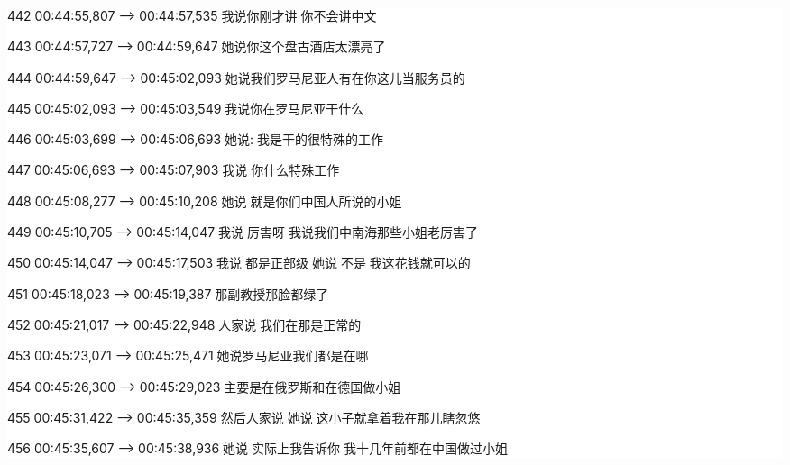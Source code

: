 442
00:44:55,807 –&gt; 00:44:57,535
我说你刚才讲 你不会讲中文
 
443
00:44:57,727 –&gt; 00:44:59,647
她说你这个盘古酒店太漂亮了
 
444
00:44:59,647 –&gt; 00:45:02,093
她说我们罗马尼亚人有在你这儿当服务员的
 
445
00:45:02,093 –&gt; 00:45:03,549
我说你在罗马尼亚干什么
 
446
00:45:03,699 –&gt; 00:45:06,693
她说: 我是干的很特殊的工作
 
447
00:45:06,693 –&gt; 00:45:07,903
我说 你什么特殊工作
 
448
00:45:08,277 –&gt; 00:45:10,208
她说 就是你们中国人所说的小姐
 
449
00:45:10,705 –&gt; 00:45:14,047
我说 厉害呀 我说我们中南海那些小姐老厉害了
 
450
00:45:14,047 –&gt; 00:45:17,503
我说 都是正部级 她说 不是 我这花钱就可以的
 
451
00:45:18,023 –&gt; 00:45:19,387
那副教授那脸都绿了
 
452
00:45:21,017 –&gt; 00:45:22,948
人家说 我们在那是正常的
 
453
00:45:23,071 –&gt; 00:45:25,471
她说罗马尼亚我们都是在哪
 
454
00:45:26,300 –&gt; 00:45:29,023
主要是在俄罗斯和在德国做小姐
 
455
00:45:31,422 –&gt; 00:45:35,359
然后人家说 她说 这小子就拿着我在那儿瞎忽悠
 
456
00:45:35,607 –&gt; 00:45:38,936
她说 实际上我告诉你 我十几年前都在中国做过小姐
 